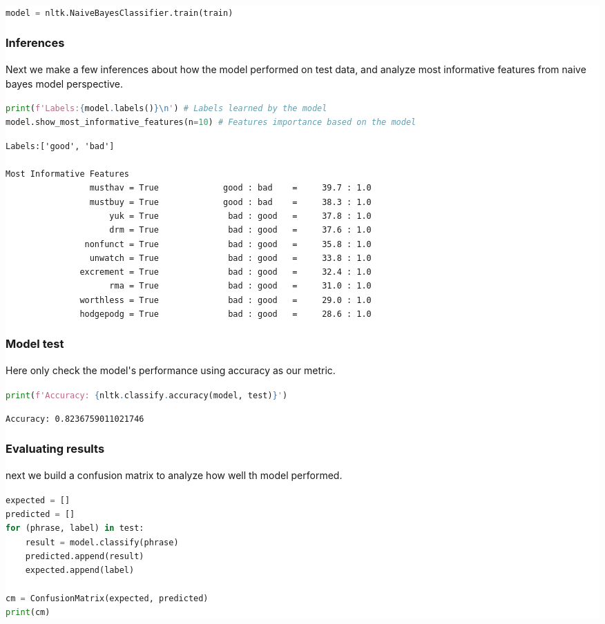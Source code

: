 
```python
model = nltk.NaiveBayesClassifier.train(train)
```

### Inferences

Next we make a few inferences about how the model performed  on test data,  and analyze most informative features from naive bayes model perspective.


```python
print(f'Labels:{model.labels()}\n') # Labels learned by the model
model.show_most_informative_features(n=10) # Features importance based on the model
```

    Labels:['good', 'bad']
    
    Most Informative Features
                     musthav = True             good : bad    =     39.7 : 1.0
                     mustbuy = True             good : bad    =     38.3 : 1.0
                         yuk = True              bad : good   =     37.8 : 1.0
                         drm = True              bad : good   =     37.6 : 1.0
                    nonfunct = True              bad : good   =     35.8 : 1.0
                     unwatch = True              bad : good   =     33.8 : 1.0
                   excrement = True              bad : good   =     32.4 : 1.0
                         rma = True              bad : good   =     31.0 : 1.0
                   worthless = True              bad : good   =     29.0 : 1.0
                   hodgepodg = True              bad : good   =     28.6 : 1.0


### Model test

Here only check the model's performance using accuracy as our metric.


```python
print(f'Accuracy: {nltk.classify.accuracy(model, test)}')
```

    Accuracy: 0.8236759011021746


### Evaluating results

next we build a confusion matrix to analyze how well th model performed.


```python
expected = []
predicted = []
for (phrase, label) in test:
    result = model.classify(phrase)
    predicted.append(result)
    expected.append(label)

cm = ConfusionMatrix(expected, predicted)
print(cm)

```
